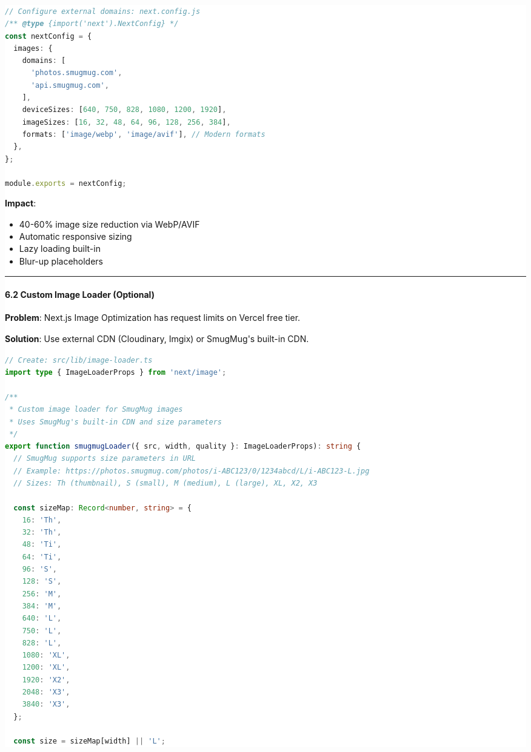 ```typescript
// Configure external domains: next.config.js
/** @type {import('next').NextConfig} */
const nextConfig = {
  images: {
    domains: [
      'photos.smugmug.com',
      'api.smugmug.com',
    ],
    deviceSizes: [640, 750, 828, 1080, 1200, 1920],
    imageSizes: [16, 32, 48, 64, 96, 128, 256, 384],
    formats: ['image/webp', 'image/avif'], // Modern formats
  },
};

module.exports = nextConfig;
```

**Impact**:
- 40-60% image size reduction via WebP/AVIF
- Automatic responsive sizing
- Lazy loading built-in
- Blur-up placeholders

---

#### 6.2 Custom Image Loader (Optional)

**Problem**: Next.js Image Optimization has request limits on Vercel free tier.

**Solution**: Use external CDN (Cloudinary, Imgix) or SmugMug's built-in CDN.

```typescript
// Create: src/lib/image-loader.ts
import type { ImageLoaderProps } from 'next/image';

/**
 * Custom image loader for SmugMug images
 * Uses SmugMug's built-in CDN and size parameters
 */
export function smugmugLoader({ src, width, quality }: ImageLoaderProps): string {
  // SmugMug supports size parameters in URL
  // Example: https://photos.smugmug.com/photos/i-ABC123/0/1234abcd/L/i-ABC123-L.jpg
  // Sizes: Th (thumbnail), S (small), M (medium), L (large), XL, X2, X3

  const sizeMap: Record<number, string> = {
    16: 'Th',
    32: 'Th',
    48: 'Ti',
    64: 'Ti',
    96: 'S',
    128: 'S',
    256: 'M',
    384: 'M',
    640: 'L',
    750: 'L',
    828: 'L',
    1080: 'XL',
    1200: 'XL',
    1920: 'X2',
    2048: 'X3',
    3840: 'X3',
  };

  const size = sizeMap[width] || 'L';

```